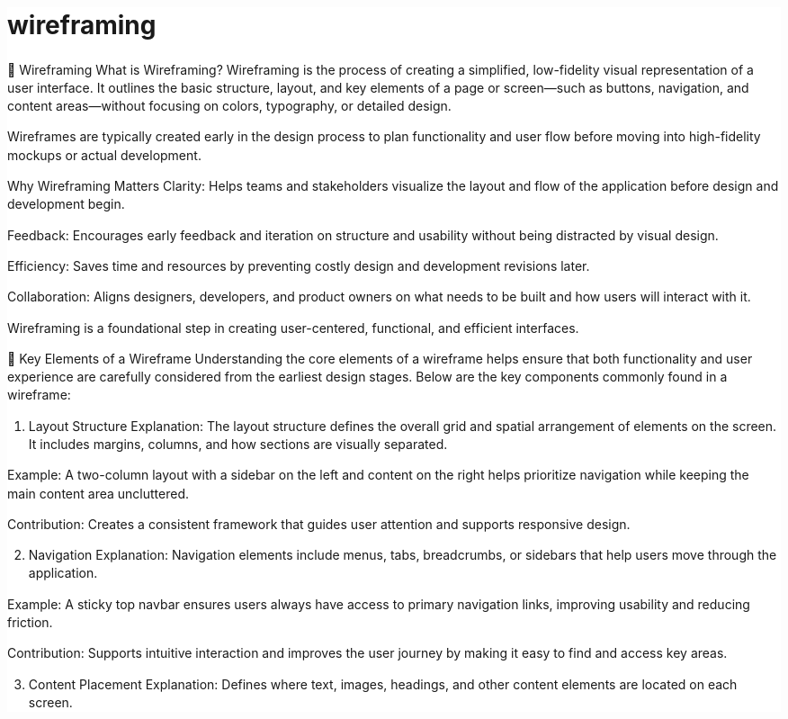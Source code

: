 # wireframing
🧱 Wireframing
What is Wireframing?
Wireframing is the process of creating a simplified, low-fidelity visual representation of a user interface. It outlines the basic structure, layout, and key elements of a page or screen—such as buttons, navigation, and content areas—without focusing on colors, typography, or detailed design.

Wireframes are typically created early in the design process to plan functionality and user flow before moving into high-fidelity mockups or actual development.

Why Wireframing Matters
Clarity: Helps teams and stakeholders visualize the layout and flow of the application before design and development begin.

Feedback: Encourages early feedback and iteration on structure and usability without being distracted by visual design.

Efficiency: Saves time and resources by preventing costly design and development revisions later.

Collaboration: Aligns designers, developers, and product owners on what needs to be built and how users will interact with it.

Wireframing is a foundational step in creating user-centered, functional, and efficient interfaces.

🧩 Key Elements of a Wireframe
Understanding the core elements of a wireframe helps ensure that both functionality and user experience are carefully considered from the earliest design stages. Below are the key components commonly found in a wireframe:

1. Layout Structure
Explanation:
The layout structure defines the overall grid and spatial arrangement of elements on the screen. It includes margins, columns, and how sections are visually separated.

Example:
A two-column layout with a sidebar on the left and content on the right helps prioritize navigation while keeping the main content area uncluttered.

Contribution:
Creates a consistent framework that guides user attention and supports responsive design.

2. Navigation
Explanation:
Navigation elements include menus, tabs, breadcrumbs, or sidebars that help users move through the application.

Example:
A sticky top navbar ensures users always have access to primary navigation links, improving usability and reducing friction.

Contribution:
Supports intuitive interaction and improves the user journey by making it easy to find and access key areas.

3. Content Placement
Explanation:
Defines where text, images, headings, and other content elements are located on each screen.
